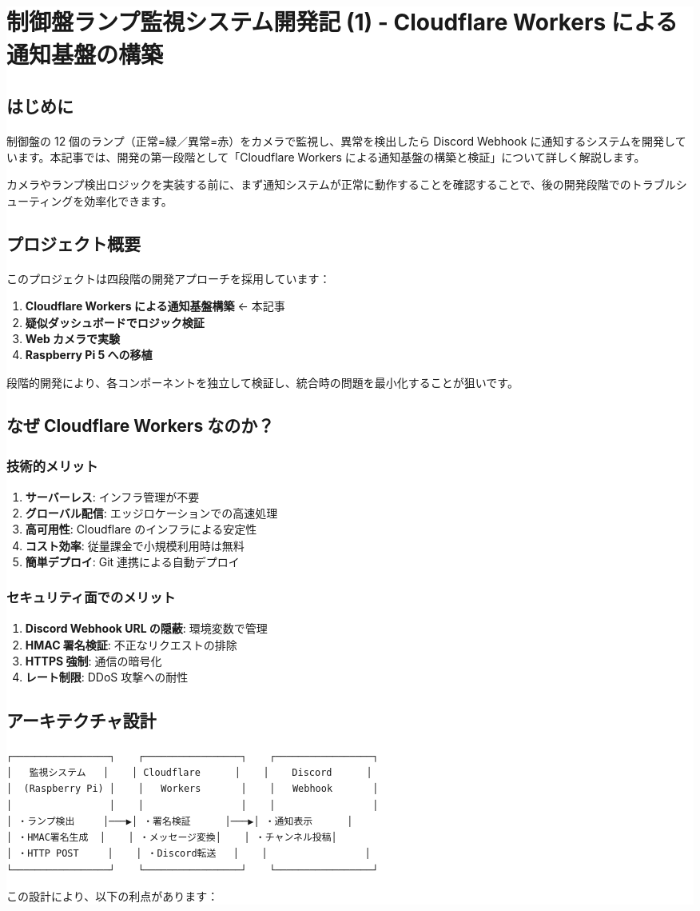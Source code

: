 # 制御盤ランプ監視システム開発記 (1) - Cloudflare Workers による通知基盤の構築

## はじめに

制御盤の 12 個のランプ（正常=緑／異常=赤）をカメラで監視し、異常を検出したら Discord Webhook に通知するシステムを開発しています。本記事では、開発の第一段階として「Cloudflare Workers による通知基盤の構築と検証」について詳しく解説します。

カメラやランプ検出ロジックを実装する前に、まず通知システムが正常に動作することを確認することで、後の開発段階でのトラブルシューティングを効率化できます。

## プロジェクト概要

このプロジェクトは四段階の開発アプローチを採用しています：

1. **Cloudflare Workers による通知基盤構築** ← 本記事
2. **疑似ダッシュボードでロジック検証**
3. **Web カメラで実験**
4. **Raspberry Pi 5 への移植**

段階的開発により、各コンポーネントを独立して検証し、統合時の問題を最小化することが狙いです。

## なぜ Cloudflare Workers なのか？

### 技術的メリット

1. **サーバーレス**: インフラ管理が不要
2. **グローバル配信**: エッジロケーションでの高速処理
3. **高可用性**: Cloudflare のインフラによる安定性
4. **コスト効率**: 従量課金で小規模利用時は無料
5. **簡単デプロイ**: Git 連携による自動デプロイ

### セキュリティ面でのメリット

1. **Discord Webhook URL の隠蔽**: 環境変数で管理
2. **HMAC 署名検証**: 不正なリクエストの排除
3. **HTTPS 強制**: 通信の暗号化
4. **レート制限**: DDoS 攻撃への耐性

## アーキテクチャ設計

```
┌─────────────────┐    ┌─────────────────┐    ┌─────────────────┐
│   監視システム   │    │ Cloudflare      │    │    Discord      │
│  (Raspberry Pi) │    │   Workers       │    │   Webhook       │
│                 │    │                 │    │                 │
│ ・ランプ検出     │───▶│ ・署名検証      │───▶│ ・通知表示      │
│ ・HMAC署名生成  │    │ ・メッセージ変換│    │ ・チャンネル投稿│
│ ・HTTP POST     │    │ ・Discord転送   │    │                 │
└─────────────────┘    └─────────────────┘    └─────────────────┘
```

この設計により、以下の利点があります：
